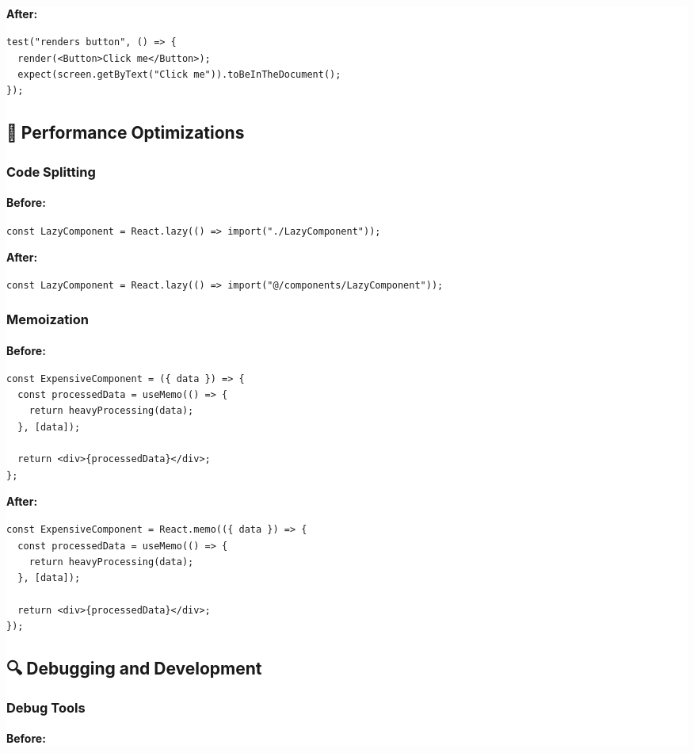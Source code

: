 **After:**

```tsx
test("renders button", () => {
  render(<Button>Click me</Button>);
  expect(screen.getByText("Click me")).toBeInTheDocument();
});
```

## 🚀 Performance Optimizations

### Code Splitting

**Before:**

```tsx
const LazyComponent = React.lazy(() => import("./LazyComponent"));
```

**After:**

```tsx
const LazyComponent = React.lazy(() => import("@/components/LazyComponent"));
```

### Memoization

**Before:**

```tsx
const ExpensiveComponent = ({ data }) => {
  const processedData = useMemo(() => {
    return heavyProcessing(data);
  }, [data]);

  return <div>{processedData}</div>;
};
```

**After:**

```tsx
const ExpensiveComponent = React.memo(({ data }) => {
  const processedData = useMemo(() => {
    return heavyProcessing(data);
  }, [data]);

  return <div>{processedData}</div>;
});
```

## 🔍 Debugging and Development

### Debug Tools

**Before:**
